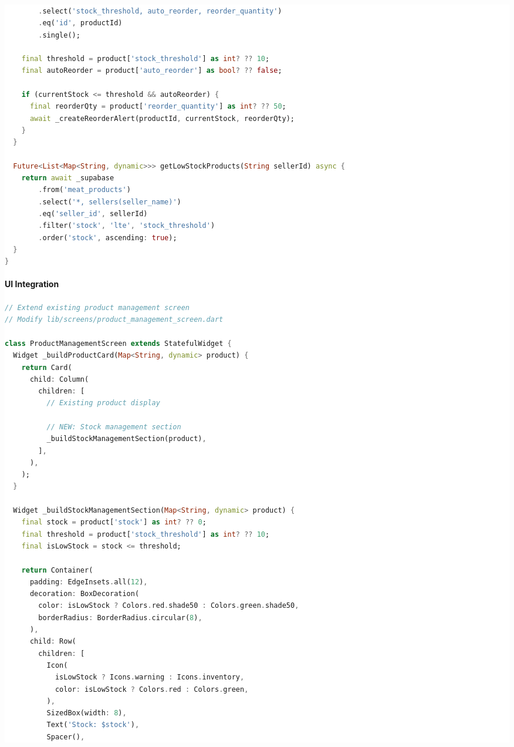 ```dart
        .select('stock_threshold, auto_reorder, reorder_quantity')
        .eq('id', productId)
        .single();

    final threshold = product['stock_threshold'] as int? ?? 10;
    final autoReorder = product['auto_reorder'] as bool? ?? false;

    if (currentStock <= threshold && autoReorder) {
      final reorderQty = product['reorder_quantity'] as int? ?? 50;
      await _createReorderAlert(productId, currentStock, reorderQty);
    }
  }

  Future<List<Map<String, dynamic>>> getLowStockProducts(String sellerId) async {
    return await _supabase
        .from('meat_products')
        .select('*, sellers(seller_name)')
        .eq('seller_id', sellerId)
        .filter('stock', 'lte', 'stock_threshold')
        .order('stock', ascending: true);
  }
}
```

#### **UI Integration**
```dart
// Extend existing product management screen
// Modify lib/screens/product_management_screen.dart

class ProductManagementScreen extends StatefulWidget {
  Widget _buildProductCard(Map<String, dynamic> product) {
    return Card(
      child: Column(
        children: [
          // Existing product display

          // NEW: Stock management section
          _buildStockManagementSection(product),
        ],
      ),
    );
  }

  Widget _buildStockManagementSection(Map<String, dynamic> product) {
    final stock = product['stock'] as int? ?? 0;
    final threshold = product['stock_threshold'] as int? ?? 10;
    final isLowStock = stock <= threshold;

    return Container(
      padding: EdgeInsets.all(12),
      decoration: BoxDecoration(
        color: isLowStock ? Colors.red.shade50 : Colors.green.shade50,
        borderRadius: BorderRadius.circular(8),
      ),
      child: Row(
        children: [
          Icon(
            isLowStock ? Icons.warning : Icons.inventory,
            color: isLowStock ? Colors.red : Colors.green,
          ),
          SizedBox(width: 8),
          Text('Stock: $stock'),
          Spacer(),
```